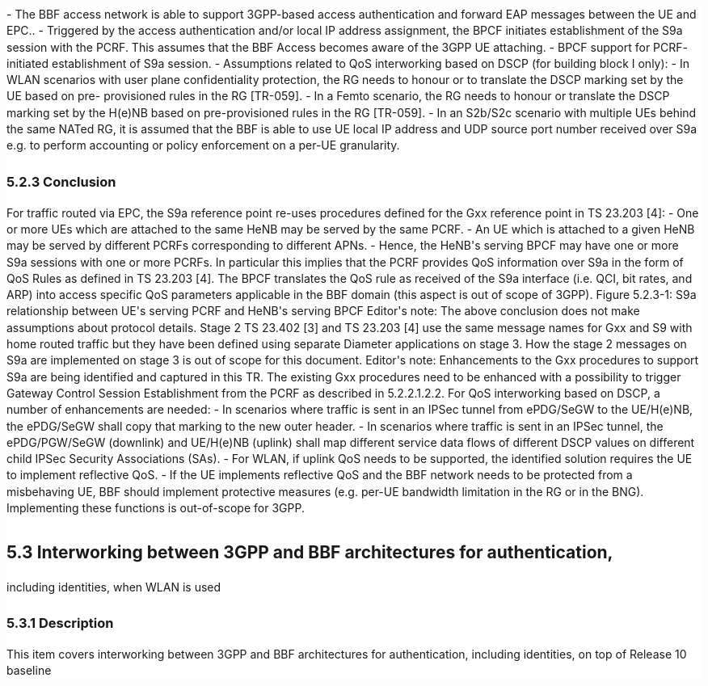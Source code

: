 \- The BBF access network is able to support 3GPP-based access authentication
and forward EAP messages between the UE and EPC..
\- Triggered by the access authentication and/or local IP address assignment,
the BPCF initiates establishment of the S9a session with the PCRF. This
assumes that the BBF Access becomes aware of the 3GPP UE attaching.
\- BPCF support for PCRF- initiated establishment of S9a session.
\- Assumptions related to QoS interworking based on DSCP (for building block I
only):
\- In WLAN scenarios with user plane confidentiality protection, the RG needs
to honour or to translate the DSCP marking set by the UE based on pre-
provisioned rules in the RG [TR-059].
\- In a Femto scenario, the RG needs to honour or translate the DSCP marking
set by the H(e)NB based on pre-provisioned rules in the RG [TR-059].
\- In an S2b/S2c scenario with multiple UEs behind the same NATed RG, it is
assumed that the BBF is able to use UE local IP address and UDP source port
number received over S9a e.g. to perform accounting or policy enforcement on a
per-UE granularity.
### 5.2.3 Conclusion
For traffic routed via EPC, the S9a reference point re-uses procedures defined
for the Gxx reference point in TS 23.203 [4]:
\- One or more UEs which are attached to the same HeNB may be served by the
same PCRF.
\- An UE which is attached to a given HeNB may be served by different PCRFs
corresponding to different APNs.
\- Hence, the HeNB\'s serving BPCF may have one or more S9a sessions with one
or more PCRFs.
In particular this implies that the PCRF provides QoS information over S9a in
the form of QoS Rules as defined in TS 23.203 [4]. The BPCF translates the QoS
rule as received of the S9a interface (i.e. QCI, bit rates, and ARP) into
access specific QoS parameters applicable in the BBF domain (this aspect is
out of scope of 3GPP).
Figure 5.2.3-1: S9a relationship between UE\'s serving PCRF and HeNB\'s
serving BPCF
Editor\'s note: The above conclusion does not make assumptions about protocol
details. Stage 2 TS 23.402 [3] and TS 23.203 [4] use the same message names
for Gxx and S9 with home routed traffic but they have been defined using
separate Diameter applications on stage 3. How the stage 2 messages on S9a are
implemented on stage 3 is out of scope for this document.
Editor\'s note: Enhancements to the Gxx procedures to support S9a are being
identified and captured in this TR.
The existing Gxx procedures need to be enhanced with a possibility to trigger
Gateway Control Session Establishment from the PCRF as described in
5.2.2.1.2.2.
For QoS interworking based on DSCP, a number of enhancements are needed:
\- In scenarios where traffic is sent in an IPSec tunnel from ePDG/SeGW to the
UE/H(e)NB, the ePDG/SeGW shall copy that marking to the new outer header.
\- In scenarios where traffic is sent in an IPSec tunnel, the ePDG/PGW/SeGW
(downlink) and UE/H(e)NB (uplink) shall map different service data flows of
different DSCP values on different child IPSec Security Associations (SAs).
\- For WLAN, if uplink QoS needs to be supported, the identified solution
requires the UE to implement reflective QoS.
\- If the UE implements reflective QoS and the BBF network needs to be
protected from a misbehaving UE, BBF should implement protective measures
(e.g. per-UE bandwidth limitation in the RG or in the BNG). Implementing these
functions is out-of-scope for 3GPP.
## 5.3 Interworking between 3GPP and BBF architectures for authentication,
including identities, when WLAN is used
### 5.3.1 Description
This item covers interworking between 3GPP and BBF architectures for
authentication, including identities, on top of Release 10 baseline
